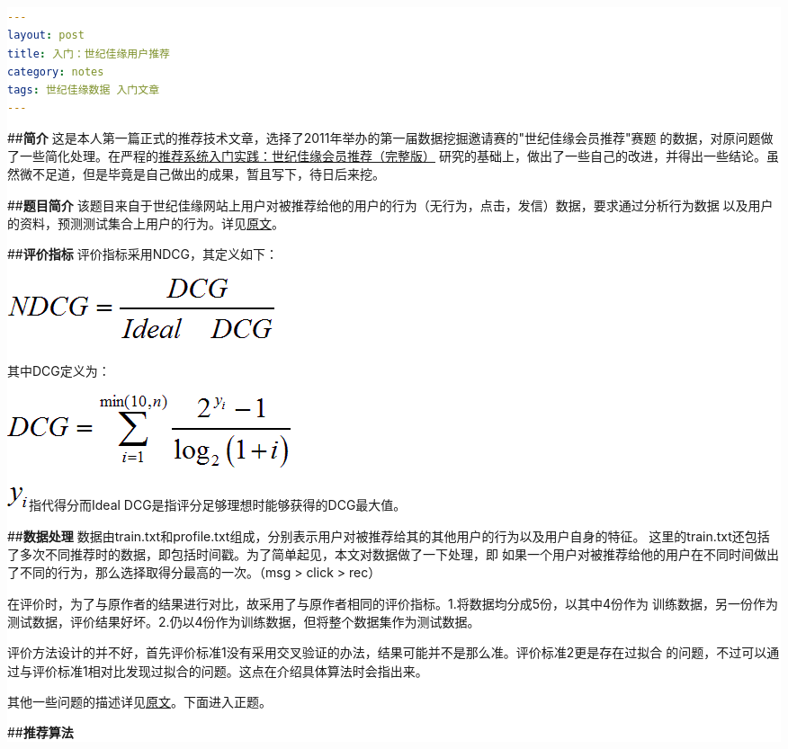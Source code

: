 ```yaml
---
layout: post
title: 入门：世纪佳缘用户推荐
category: notes
tags: 世纪佳缘数据 入门文章
---
```


##**简介**
这是本人第一篇正式的推荐技术文章，选择了2011年举办的第一届数据挖掘邀请赛的"世纪佳缘会员推荐"赛题
的数据，对原问题做了一些简化处理。在严程的[推荐系统入门实践：世纪佳缘会员推荐（完整版）][原文]
研究的基础上，做出了一些自己的改进，并得出一些结论。虽然微不足道，但是毕竟是自己做出的成果，暂且写下，待日后来挖。

##**题目简介**
该题目来自于世纪佳缘网站上用户对被推荐给他的用户的行为（无行为，点击，发信）数据，要求通过分析行为数据
以及用户的资料，预测测试集合上用户的行为。详见[原文]。

##**评价指标**
评价指标采用NDCG，其定义如下：

![2-1](/assets/images/2-1.gif)

其中DCG定义为：

![2-2](/assets/images/2-2.gif)

![2-3](/assets/images/2-3.gif)指代得分而Ideal DCG是指评分足够理想时能够获得的DCG最大值。

##**数据处理**
数据由train.txt和profile.txt组成，分别表示用户对被推荐给其的其他用户的行为以及用户自身的特征。
这里的train.txt还包括了多次不同推荐时的数据，即包括时间戳。为了简单起见，本文对数据做了一下处理，即
如果一个用户对被推荐给他的用户在不同时间做出了不同的行为，那么选择取得分最高的一次。（msg > click > rec）

在评价时，为了与原作者的结果进行对比，故采用了与原作者相同的评价指标。1.将数据均分成5份，以其中4份作为
训练数据，另一份作为测试数据，评价结果好坏。2.仍以4份作为训练数据，但将整个数据集作为测试数据。

评价方法设计的并不好，首先评价标准1没有采用交叉验证的办法，结果可能并不是那么准。评价标准2更是存在过拟合
的问题，不过可以通过与评价标准1相对比发现过拟合的问题。这点在介绍具体算法时会指出来。

其他一些问题的描述详见[原文]。下面进入正题。


##**推荐算法**


[原文]: http://www.cnblogs.com/supersteven/archive/2012/09/01/2666565.html
[lambdarank]: http://people.cs.umass.edu/~vdang/ranklib.html